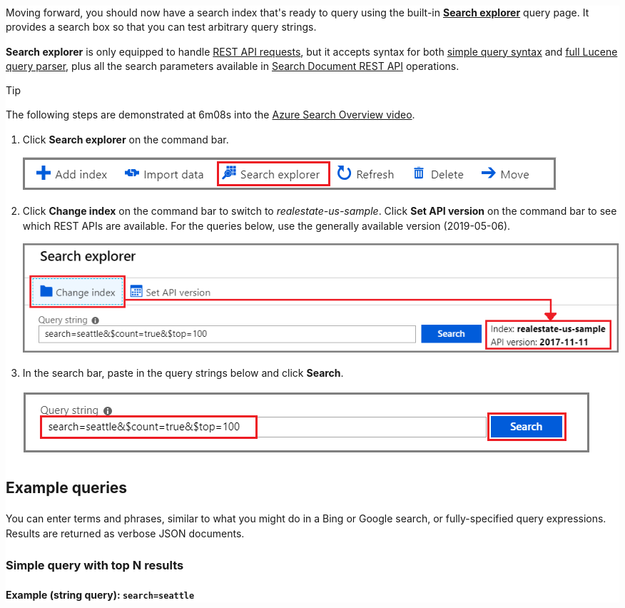 Moving forward, you should now have a search index that's ready to query using the built-in [**Search explorer**](search-explorer.md) query page. It provides a search box so that you can test arbitrary query strings.

**Search explorer** is only equipped to handle [REST API requests](https://docs.microsoft.com/rest/api/searchservice/search-documents), but it accepts syntax for both [simple query syntax](https://docs.microsoft.com/rest/api/searchservice/simple-query-syntax-in-azure-search) and [full Lucene query parser](https://docs.microsoft.com/rest/api/searchservice/lucene-query-syntax-in-azure-search), plus all the search parameters available in [Search Document REST API](https://docs.microsoft.com/rest/api/searchservice/search-documents#bkmk_examples) operations.

> [!TIP]
> The following steps are demonstrated at 6m08s into the [Azure Search Overview video](https://channel9.msdn.com/Events/Connect/2016/138).
>

1. Click **Search explorer** on the command bar.

   ![Search explorer command](media/search-get-started-portal/search-explorer-cmd2.png)

2. Click **Change index** on the command bar to switch to *realestate-us-sample*. Click **Set API version** on the command bar to see which REST APIs are available. For the queries below, use the generally available version (2019-05-06).

   ![Index and API commands](media/search-get-started-portal/search-explorer-changeindex-se2.png)

3. In the search bar, paste in the query strings below and click **Search**.

   ![Query string and search button](media/search-get-started-portal/search-explorer-query-string-example.png)

## Example queries

You can enter terms and phrases, similar to what you might do in a Bing or Google search, or fully-specified query expressions. Results are returned as verbose JSON documents.

### Simple query with top N results

#### Example (string query): `search=seattle`
